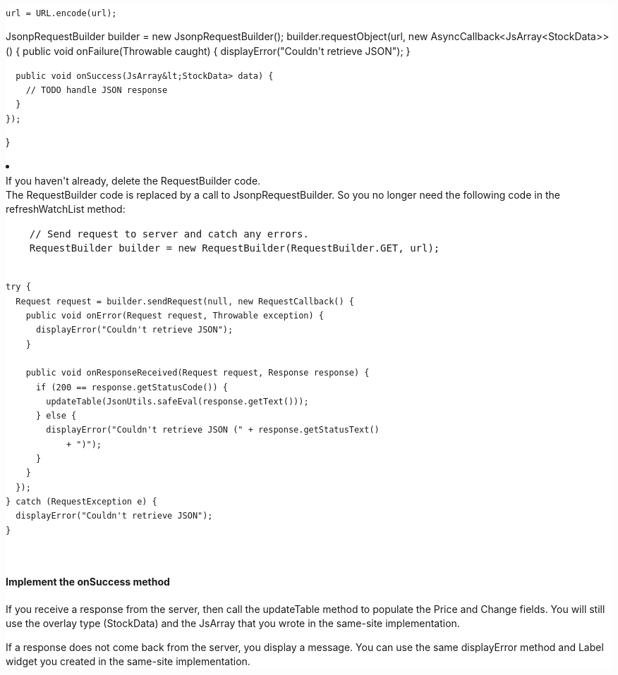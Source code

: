     url = URL.encode(url);

<span class="highlight">    JsonpRequestBuilder builder = new JsonpRequestBuilder();
    builder.requestObject(url, new AsyncCallback&lt;JsArray&lt;StockData>>() {
      public void onFailure(Throwable caught) {
        displayError("Couldn't retrieve JSON");
      }
      
      public void onSuccess(JsArray&lt;StockData> data) {
        // TODO handle JSON response
      }
    });
  }
</pre></div>
</li>
    <li>
        <div class="header">If you haven't already, delete the RequestBuilder code.</div>
        <div class="details">The RequestBuilder code is replaced by a call to JsonpRequestBuilder. So you no longer need the following code in the refreshWatchList method: </div>
        <div class="details"><pre class="code">
    // Send request to server and catch any errors.
    RequestBuilder builder = new RequestBuilder(RequestBuilder.GET, url);

    try {
      Request request = builder.sendRequest(null, new RequestCallback() {
        public void onError(Request request, Throwable exception) {
          displayError("Couldn't retrieve JSON");
        }

        public void onResponseReceived(Request request, Response response) {
          if (200 == response.getStatusCode()) {
            updateTable(JsonUtils.safeEval(response.getText()));
          } else {
            displayError("Couldn't retrieve JSON (" + response.getStatusText()
                + ")");
          }
        }
      });
    } catch (RequestException e) {
      displayError("Couldn't retrieve JSON");
    }
</pre></div>
    </li>

</ol>

<h4>Implement the onSuccess method</h4>
<p>
If you receive a response from the server, then call the updateTable method to populate the Price and Change fields. You will still use the overlay type (StockData)  and the JsArray that you wrote in the same-site implementation.
</p>
<p>
If a response does not come back from the server, you display a message. You can use the same displayError method and Label widget you created in the same-site implementation.
</p>
